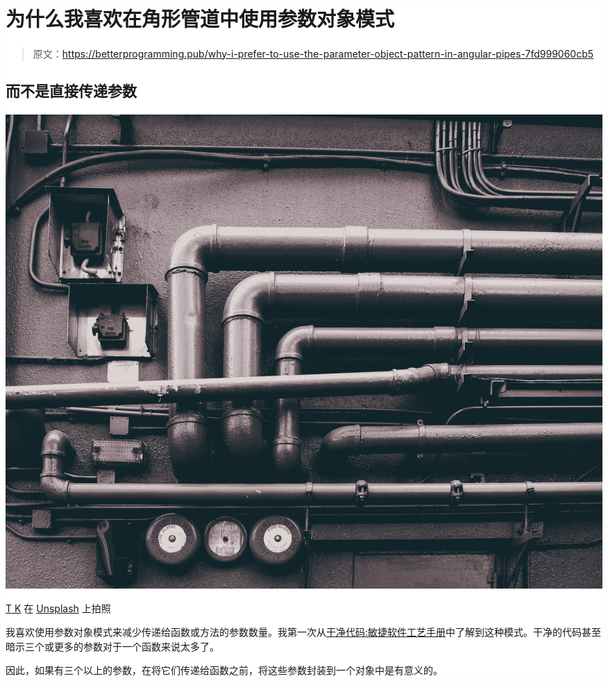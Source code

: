# 为什么我喜欢在角形管道中使用参数对象模式

> 原文：<https://betterprogramming.pub/why-i-prefer-to-use-the-parameter-object-pattern-in-angular-pipes-7fd999060cb5>

## 而不是直接传递参数

![](img/9d620be7d258efe67ae34f5488f43b94.png)

[T K](https://unsplash.com/@realaxer?utm_source=unsplash&utm_medium=referral&utm_content=creditCopyText) 在 [Unsplash](https://unsplash.com/s/photos/pipe?utm_source=unsplash&utm_medium=referral&utm_content=creditCopyText) 上拍照

我喜欢使用参数对象模式来减少传递给函数或方法的参数数量。我第一次从[干净代码:敏捷软件工艺手册](https://www.amazon.ca/Clean-Code-Handbook-Software-Craftsmanship/dp/0132350882)中了解到这种模式。干净的代码甚至暗示三个或更多的参数对于一个函数来说太多了。

因此，如果有三个以上的参数，在将它们传递给函数之前，将这些参数封装到一个对象中是有意义的。
